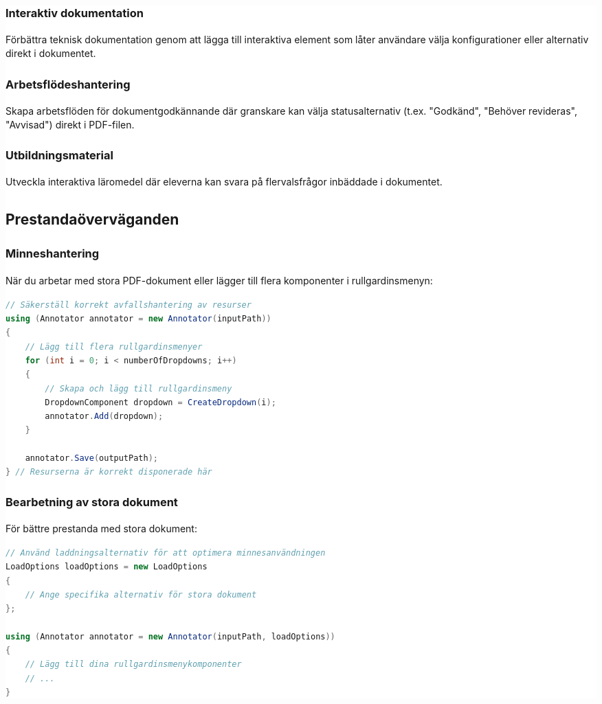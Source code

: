 ### Interaktiv dokumentation

Förbättra teknisk dokumentation genom att lägga till interaktiva element som låter användare välja konfigurationer eller alternativ direkt i dokumentet.

### Arbetsflödeshantering

Skapa arbetsflöden för dokumentgodkännande där granskare kan välja statusalternativ (t.ex. "Godkänd", "Behöver revideras", "Avvisad") direkt i PDF-filen.

### Utbildningsmaterial

Utveckla interaktiva läromedel där eleverna kan svara på flervalsfrågor inbäddade i dokumentet.

## Prestandaöverväganden

### Minneshantering

När du arbetar med stora PDF-dokument eller lägger till flera komponenter i rullgardinsmenyn:

```csharp
// Säkerställ korrekt avfallshantering av resurser
using (Annotator annotator = new Annotator(inputPath))
{
    // Lägg till flera rullgardinsmenyer
    for (int i = 0; i < numberOfDropdowns; i++)
    {
        // Skapa och lägg till rullgardinsmeny
        DropdownComponent dropdown = CreateDropdown(i);
        annotator.Add(dropdown);
    }
    
    annotator.Save(outputPath);
} // Resurserna är korrekt disponerade här
```

### Bearbetning av stora dokument

För bättre prestanda med stora dokument:

```csharp
// Använd laddningsalternativ för att optimera minnesanvändningen
LoadOptions loadOptions = new LoadOptions
{
    // Ange specifika alternativ för stora dokument
};

using (Annotator annotator = new Annotator(inputPath, loadOptions))
{
    // Lägg till dina rullgardinsmenykomponenter
    // ...
}
```
